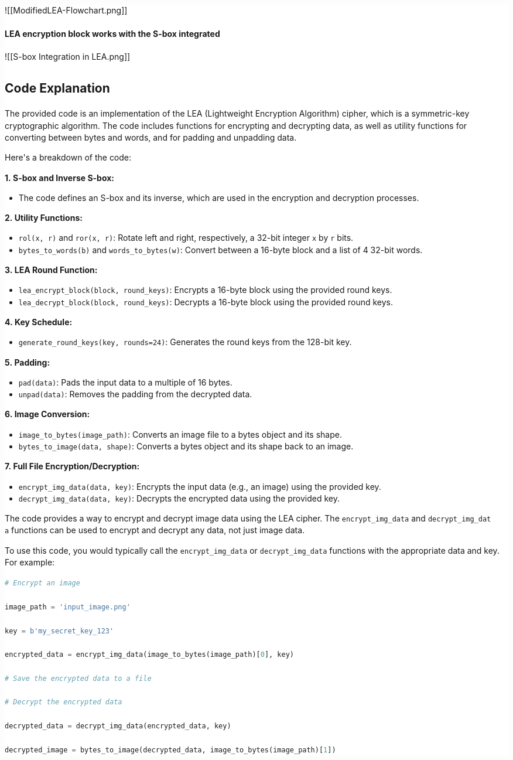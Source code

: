 ![[ModifiedLEA-Flowchart.png]]


#### LEA encryption block works with the S-box integrated

![[S-box Integration in LEA.png]]
## Code Explanation

The provided code is an implementation of the LEA (Lightweight Encryption Algorithm) cipher, which is a symmetric-key cryptographic algorithm. The code includes functions for encrypting and decrypting data, as well as utility functions for converting between bytes and words, and for padding and unpadding data.

Here's a breakdown of the code:

**1. S-box and Inverse S-box:** 
- The code defines an S-box and its inverse, which are used in the encryption and decryption processes.

**2. Utility Functions:**
- `rol(x, r)` and `ror(x, r)`: Rotate left and right, respectively, a 32-bit integer `x` by `r` bits.
- `bytes_to_words(b)` and `words_to_bytes(w)`: Convert between a 16-byte block and a list of 4 32-bit words.

**3. LEA Round Function:**
- `lea_encrypt_block(block, round_keys)`: Encrypts a 16-byte block using the provided round keys.
- `lea_decrypt_block(block, round_keys)`: Decrypts a 16-byte block using the provided round keys.

**4. Key Schedule:**
- `generate_round_keys(key, rounds=24)`: Generates the round keys from the 128-bit key.

**5. Padding:**
- `pad(data)`: Pads the input data to a multiple of 16 bytes.
- `unpad(data)`: Removes the padding from the decrypted data.

**6. Image Conversion:**
- `image_to_bytes(image_path)`: Converts an image file to a bytes object and its shape.
- `bytes_to_image(data, shape)`: Converts a bytes object and its shape back to an image.

**7. Full File Encryption/Decryption:**
- `encrypt_img_data(data, key)`: Encrypts the input data (e.g., an image) using the provided key.
- `decrypt_img_data(data, key)`: Decrypts the encrypted data using the provided key.

The code provides a way to encrypt and decrypt image data using the LEA cipher. The `encrypt_img_data` and `decrypt_img_data` functions can be used to encrypt and decrypt any data, not just image data.

To use this code, you would typically call the `encrypt_img_data` or `decrypt_img_data` functions with the appropriate data and key. For example:

```python
# Encrypt an image

image_path = 'input_image.png'

key = b'my_secret_key_123'

encrypted_data = encrypt_img_data(image_to_bytes(image_path)[0], key)

# Save the encrypted data to a file

# Decrypt the encrypted data

decrypted_data = decrypt_img_data(encrypted_data, key)

decrypted_image = bytes_to_image(decrypted_data, image_to_bytes(image_path)[1])

```